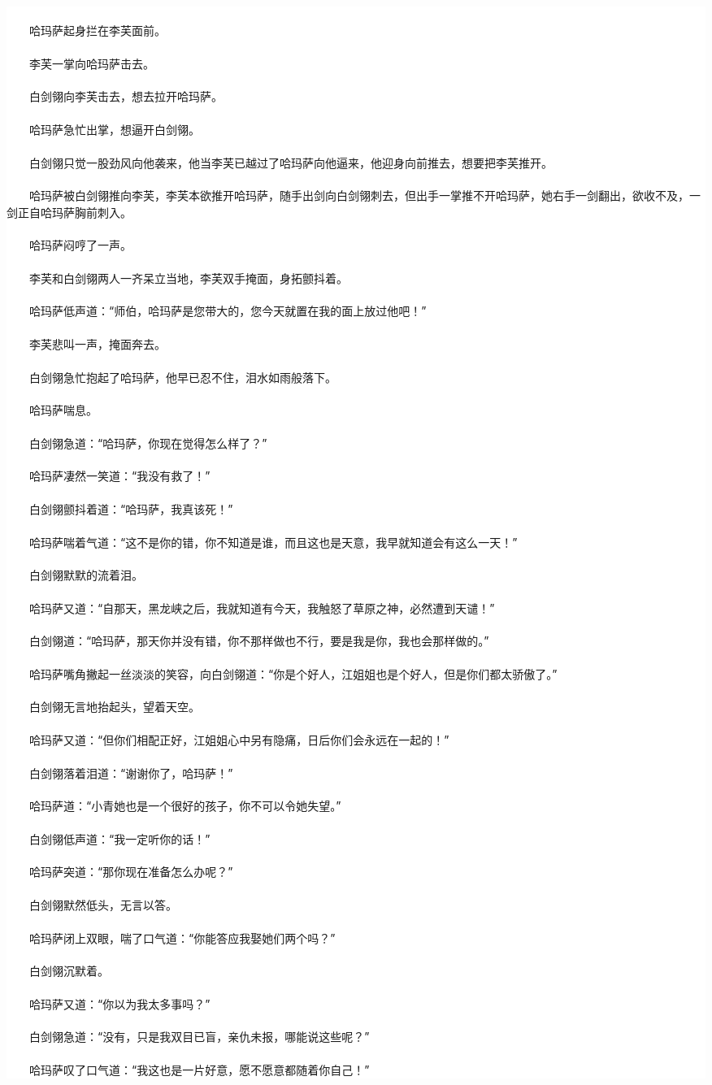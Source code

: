 <br />
　　哈玛萨起身拦在李芙面前。<br />
<br />
　　李芙一掌向哈玛萨击去。<br />
<br />
　　白剑翎向李芙击去，想去拉开哈玛萨。<br />
<br />
　　哈玛萨急忙出掌，想逼开白剑翎。<br />
<br />
　　白剑翎只觉一股劲风向他袭来，他当李芙已越过了哈玛萨向他逼来，他迎身向前推去，想要把李芙推开。<br />
<br />
　　哈玛萨被白剑翎推向李芙，李芙本欲推开哈玛萨，随手出剑向白剑翎刺去，但出手一掌推不开哈玛萨，她右手一剑翻出，欲收不及，一剑正自哈玛萨胸前刺入。<br />
<br />
　　哈玛萨闷哼了一声。<br />
<br />
　　李芙和白剑翎两人一齐呆立当地，李芙双手掩面，身拓颤抖着。<br />
<br />
　　哈玛萨低声道：“师伯，哈玛萨是您带大的，您今天就置在我的面上放过他吧！”<br />
<br />
　　李芙悲叫一声，掩面奔去。<br />
<br />
　　白剑翎急忙抱起了哈玛萨，他早已忍不住，泪水如雨般落下。<br />
<br />
　　哈玛萨喘息。<br />
<br />
　　白剑翎急道：“哈玛萨，你现在觉得怎么样了？”<br />
<br />
　　哈玛萨凄然一笑道：“我没有救了！”<br />
<br />
　　白剑翎颤抖着道：“哈玛萨，我真该死！”<br />
<br />
　　哈玛萨喘着气道：“这不是你的错，你不知道是谁，而且这也是天意，我早就知道会有这么一天！”<br />
<br />
　　白剑翎默默的流着泪。<br />
<br />
　　哈玛萨又道：“自那天，黑龙峡之后，我就知道有今天，我触怒了草原之神，必然遭到天谴！”<br />
<br />
　　白剑翎道：“哈玛萨，那天你并没有错，你不那样做也不行，要是我是你，我也会那样做的。”<br />
<br />
　　哈玛萨嘴角撇起一丝淡淡的笑容，向白剑翎道：“你是个好人，江姐姐也是个好人，但是你们都太骄傲了。”<br />
<br />
　　白剑翎无言地抬起头，望着天空。<br />
<br />
　　哈玛萨又道：“但你们相配正好，江姐姐心中另有隐痛，日后你们会永远在一起的！”<br />
<br />
　　白剑翎落着泪道：“谢谢你了，哈玛萨！”<br />
<br />
　　哈玛萨道：“小青她也是一个很好的孩子，你不可以令她失望。”<br />
<br />
　　白剑翎低声道：“我一定听你的话！”<br />
<br />
　　哈玛萨突道：“那你现在准备怎么办呢？”<br />
<br />
　　白剑翎默然低头，无言以答。<br />
<br />
　　哈玛萨闭上双眼，喘了口气道：“你能答应我娶她们两个吗？”<br />
<br />
　　白剑翎沉默着。<br />
<br />
　　哈玛萨又道：“你以为我太多事吗？”<br />
<br />
　　白剑翎急道：“没有，只是我双目已盲，亲仇未报，哪能说这些呢？”<br />
<br />
　　哈玛萨叹了口气道：“我这也是一片好意，愿不愿意都随着你自己！”<br />